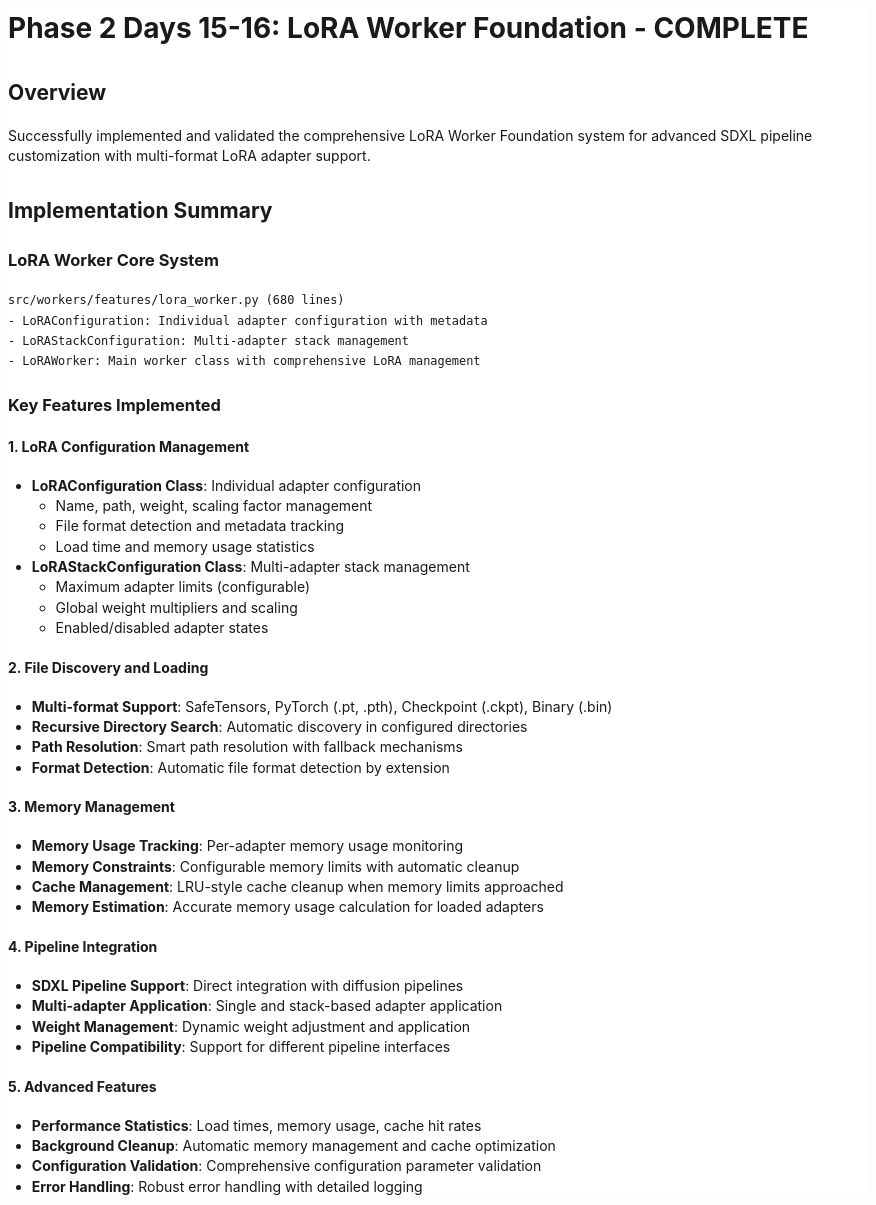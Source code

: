 # Phase 2 Days 15-16: LoRA Worker Foundation - COMPLETE

## Overview
Successfully implemented and validated the comprehensive LoRA Worker Foundation system for advanced SDXL pipeline customization with multi-format LoRA adapter support.

## Implementation Summary

### LoRA Worker Core System
```
src/workers/features/lora_worker.py (680 lines)
- LoRAConfiguration: Individual adapter configuration with metadata
- LoRAStackConfiguration: Multi-adapter stack management 
- LoRAWorker: Main worker class with comprehensive LoRA management
```

### Key Features Implemented

#### 1. LoRA Configuration Management
- **LoRAConfiguration Class**: Individual adapter configuration
  - Name, path, weight, scaling factor management
  - File format detection and metadata tracking
  - Load time and memory usage statistics
- **LoRAStackConfiguration Class**: Multi-adapter stack management
  - Maximum adapter limits (configurable)
  - Global weight multipliers and scaling
  - Enabled/disabled adapter states

#### 2. File Discovery and Loading
- **Multi-format Support**: SafeTensors, PyTorch (.pt, .pth), Checkpoint (.ckpt), Binary (.bin)
- **Recursive Directory Search**: Automatic discovery in configured directories
- **Path Resolution**: Smart path resolution with fallback mechanisms
- **Format Detection**: Automatic file format detection by extension

#### 3. Memory Management
- **Memory Usage Tracking**: Per-adapter memory usage monitoring
- **Memory Constraints**: Configurable memory limits with automatic cleanup
- **Cache Management**: LRU-style cache cleanup when memory limits approached
- **Memory Estimation**: Accurate memory usage calculation for loaded adapters

#### 4. Pipeline Integration
- **SDXL Pipeline Support**: Direct integration with diffusion pipelines
- **Multi-adapter Application**: Single and stack-based adapter application
- **Weight Management**: Dynamic weight adjustment and application
- **Pipeline Compatibility**: Support for different pipeline interfaces

#### 5. Advanced Features
- **Performance Statistics**: Load times, memory usage, cache hit rates
- **Background Cleanup**: Automatic memory management and cache optimization
- **Configuration Validation**: Comprehensive configuration parameter validation
- **Error Handling**: Robust error handling with detailed logging
